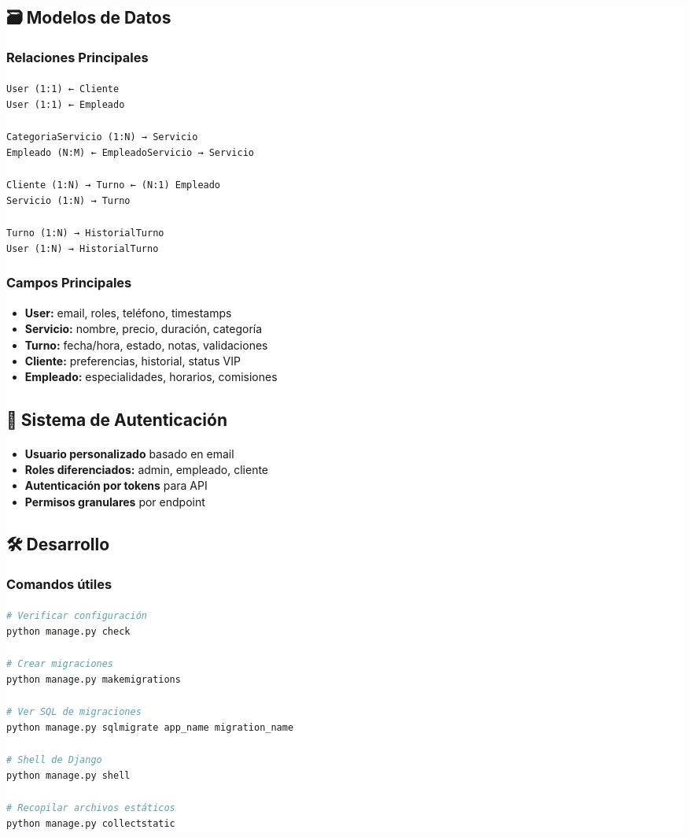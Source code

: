 ## 🗃️ Modelos de Datos

### Relaciones Principales

```
User (1:1) ← Cliente
User (1:1) ← Empleado

CategoriaServicio (1:N) → Servicio
Empleado (N:M) ← EmpleadoServicio → Servicio

Cliente (1:N) → Turno ← (N:1) Empleado
Servicio (1:N) → Turno

Turno (1:N) → HistorialTurno
User (1:N) → HistorialTurno
```

### Campos Principales

- **User:** email, roles, teléfono, timestamps
- **Servicio:** nombre, precio, duración, categoría
- **Turno:** fecha/hora, estado, notas, validaciones
- **Cliente:** preferencias, historial, status VIP
- **Empleado:** especialidades, horarios, comisiones

## 🔐 Sistema de Autenticación

- **Usuario personalizado** basado en email
- **Roles diferenciados:** admin, empleado, cliente
- **Autenticación por tokens** para API
- **Permisos granulares** por endpoint

## 🛠️ Desarrollo

### Comandos útiles

```bash
# Verificar configuración
python manage.py check

# Crear migraciones
python manage.py makemigrations

# Ver SQL de migraciones
python manage.py sqlmigrate app_name migration_name

# Shell de Django
python manage.py shell

# Recopilar archivos estáticos
python manage.py collectstatic
```
